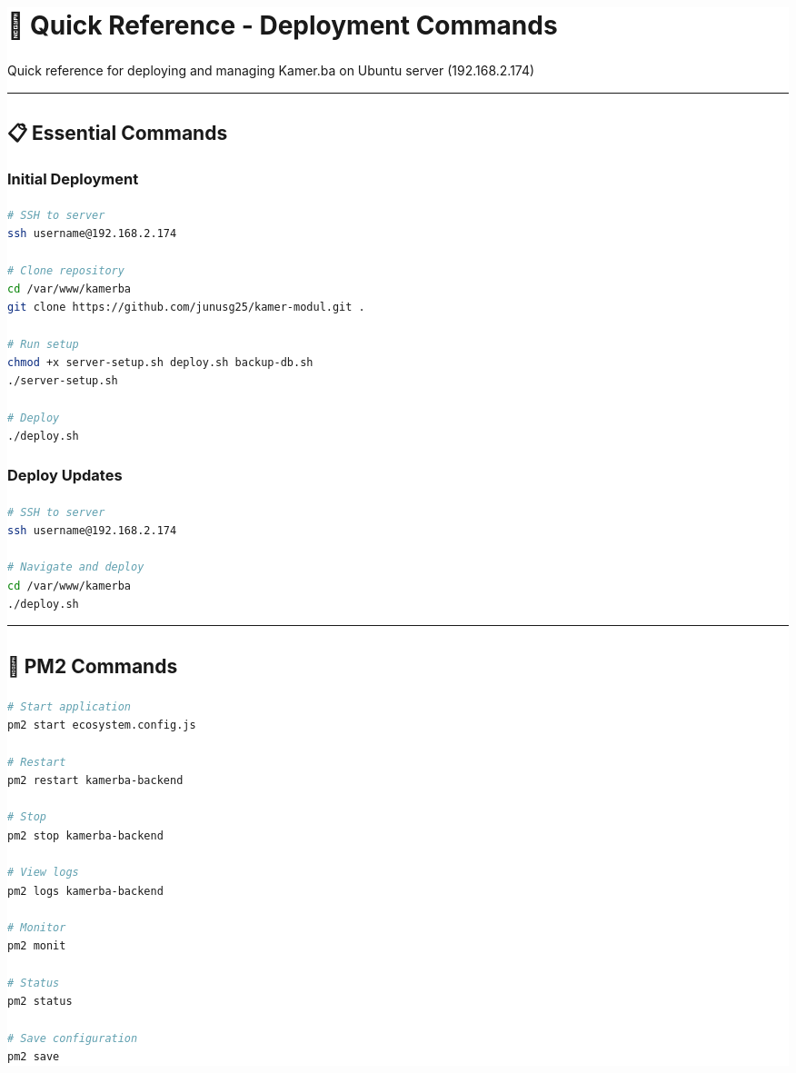 # 🚀 Quick Reference - Deployment Commands

Quick reference for deploying and managing Kamer.ba on Ubuntu server (192.168.2.174)

---

## 📋 **Essential Commands**

### **Initial Deployment**

```bash
# SSH to server
ssh username@192.168.2.174

# Clone repository
cd /var/www/kamerba
git clone https://github.com/junusg25/kamer-modul.git .

# Run setup
chmod +x server-setup.sh deploy.sh backup-db.sh
./server-setup.sh

# Deploy
./deploy.sh
```

### **Deploy Updates**

```bash
# SSH to server
ssh username@192.168.2.174

# Navigate and deploy
cd /var/www/kamerba
./deploy.sh
```

---

## 🔧 **PM2 Commands**

```bash
# Start application
pm2 start ecosystem.config.js

# Restart
pm2 restart kamerba-backend

# Stop
pm2 stop kamerba-backend

# View logs
pm2 logs kamerba-backend

# Monitor
pm2 monit

# Status
pm2 status

# Save configuration
pm2 save
```
